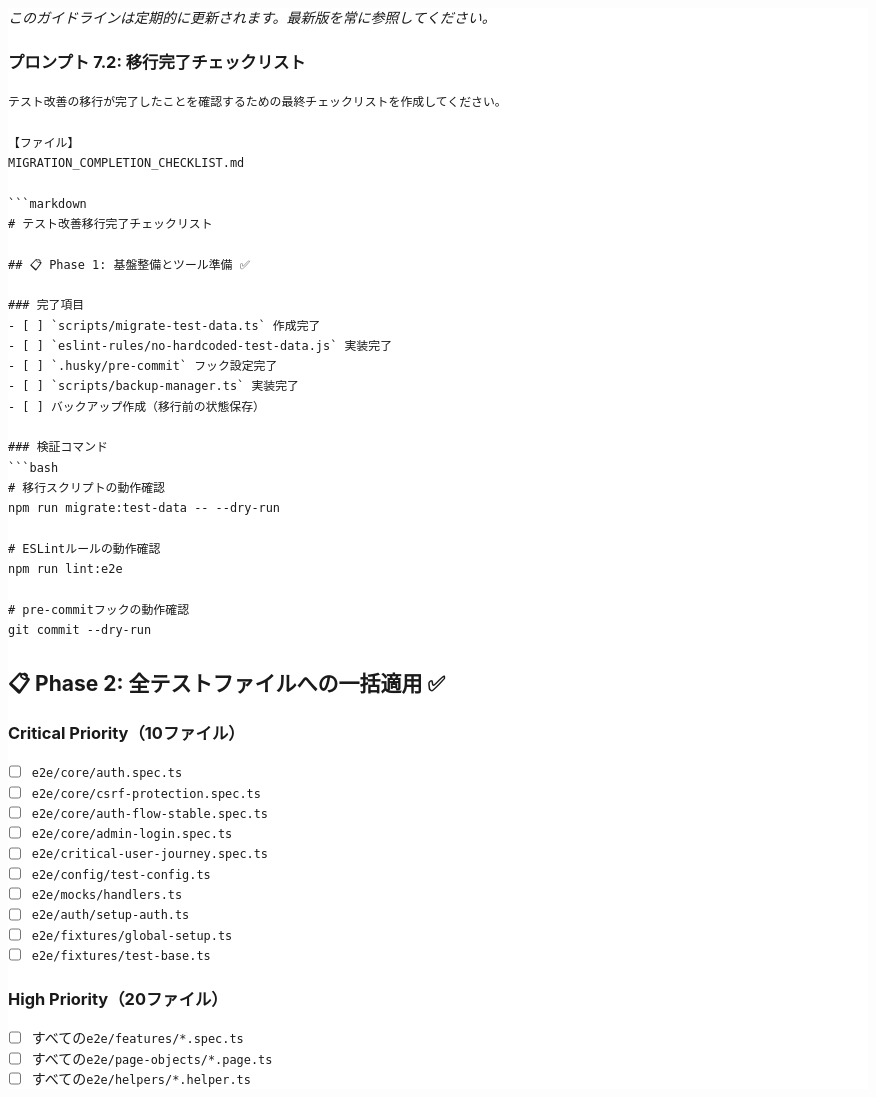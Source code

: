 
*このガイドラインは定期的に更新されます。最新版を常に参照してください。*
```
```

### プロンプト 7.2: 移行完了チェックリスト

```
テスト改善の移行が完了したことを確認するための最終チェックリストを作成してください。

【ファイル】
MIGRATION_COMPLETION_CHECKLIST.md

```markdown
# テスト改善移行完了チェックリスト

## 📋 Phase 1: 基盤整備とツール準備 ✅

### 完了項目
- [ ] `scripts/migrate-test-data.ts` 作成完了
- [ ] `eslint-rules/no-hardcoded-test-data.js` 実装完了
- [ ] `.husky/pre-commit` フック設定完了
- [ ] `scripts/backup-manager.ts` 実装完了
- [ ] バックアップ作成（移行前の状態保存）

### 検証コマンド
```bash
# 移行スクリプトの動作確認
npm run migrate:test-data -- --dry-run

# ESLintルールの動作確認
npm run lint:e2e

# pre-commitフックの動作確認
git commit --dry-run
```

## 📋 Phase 2: 全テストファイルへの一括適用 ✅

### Critical Priority（10ファイル）
- [ ] `e2e/core/auth.spec.ts`
- [ ] `e2e/core/csrf-protection.spec.ts`
- [ ] `e2e/core/auth-flow-stable.spec.ts`
- [ ] `e2e/core/admin-login.spec.ts`
- [ ] `e2e/critical-user-journey.spec.ts`
- [ ] `e2e/config/test-config.ts`
- [ ] `e2e/mocks/handlers.ts`
- [ ] `e2e/auth/setup-auth.ts`
- [ ] `e2e/fixtures/global-setup.ts`
- [ ] `e2e/fixtures/test-base.ts`

### High Priority（20ファイル）
- [ ] すべての`e2e/features/*.spec.ts`
- [ ] すべての`e2e/page-objects/*.page.ts`
- [ ] すべての`e2e/helpers/*.helper.ts`
